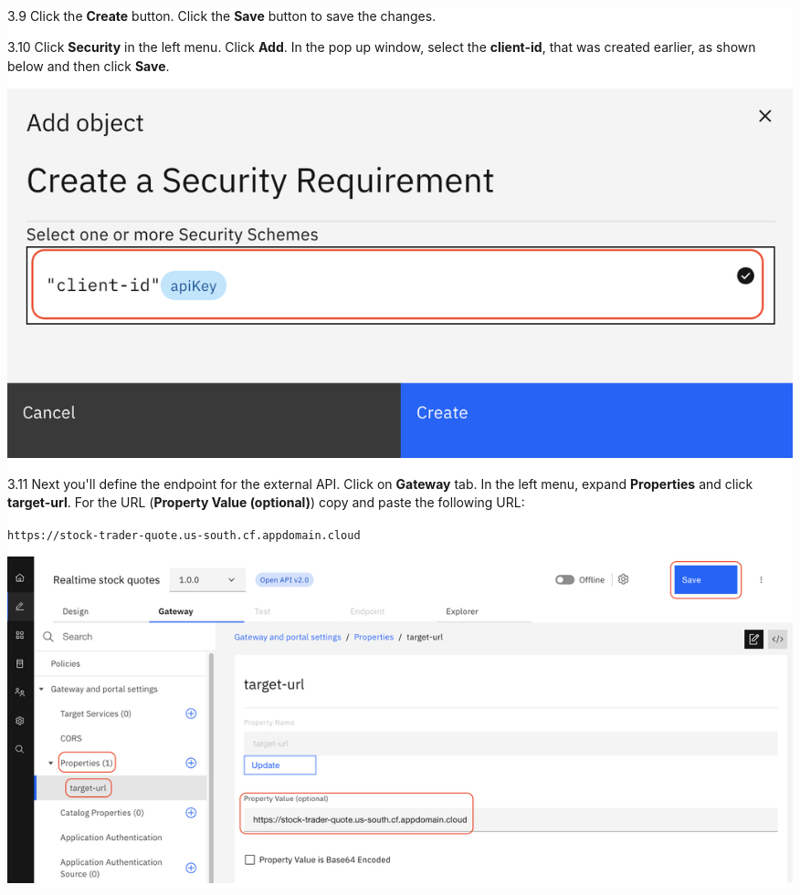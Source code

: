 3.9 Click the **Create** button. Click the **Save** button to save the changes.

3.10 Click **Security** in the left menu. Click **Add**. In the pop up window, select the **client-id**, that was created earlier, as shown below and then click **Save**.

  [![](images/security.png)](images/security.png)

3.11 Next you'll define the endpoint for the external API. Click on **Gateway** tab. In the left menu, expand **Properties** and click **target-url**. For the URL (**Property Value (optional)**) copy and paste the following URL:

    https://stock-trader-quote.us-south.cf.appdomain.cloud

  [![](images/target-url.png)](images/target-url.png)
